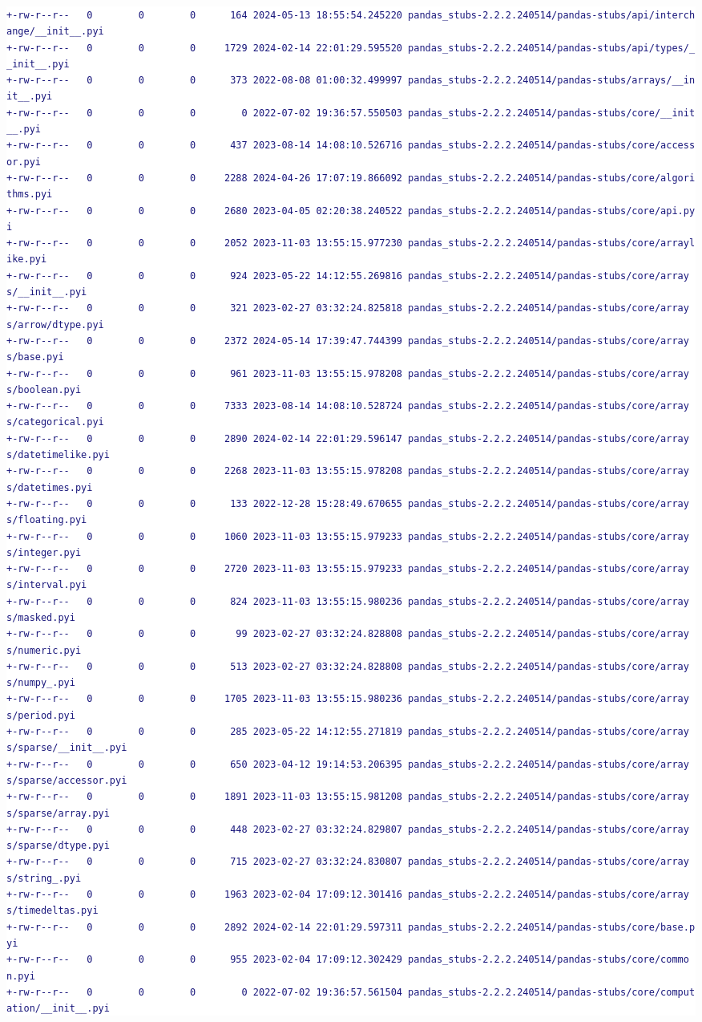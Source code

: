 ```diff
+-rw-r--r--   0        0        0      164 2024-05-13 18:55:54.245220 pandas_stubs-2.2.2.240514/pandas-stubs/api/interchange/__init__.pyi
+-rw-r--r--   0        0        0     1729 2024-02-14 22:01:29.595520 pandas_stubs-2.2.2.240514/pandas-stubs/api/types/__init__.pyi
+-rw-r--r--   0        0        0      373 2022-08-08 01:00:32.499997 pandas_stubs-2.2.2.240514/pandas-stubs/arrays/__init__.pyi
+-rw-r--r--   0        0        0        0 2022-07-02 19:36:57.550503 pandas_stubs-2.2.2.240514/pandas-stubs/core/__init__.pyi
+-rw-r--r--   0        0        0      437 2023-08-14 14:08:10.526716 pandas_stubs-2.2.2.240514/pandas-stubs/core/accessor.pyi
+-rw-r--r--   0        0        0     2288 2024-04-26 17:07:19.866092 pandas_stubs-2.2.2.240514/pandas-stubs/core/algorithms.pyi
+-rw-r--r--   0        0        0     2680 2023-04-05 02:20:38.240522 pandas_stubs-2.2.2.240514/pandas-stubs/core/api.pyi
+-rw-r--r--   0        0        0     2052 2023-11-03 13:55:15.977230 pandas_stubs-2.2.2.240514/pandas-stubs/core/arraylike.pyi
+-rw-r--r--   0        0        0      924 2023-05-22 14:12:55.269816 pandas_stubs-2.2.2.240514/pandas-stubs/core/arrays/__init__.pyi
+-rw-r--r--   0        0        0      321 2023-02-27 03:32:24.825818 pandas_stubs-2.2.2.240514/pandas-stubs/core/arrays/arrow/dtype.pyi
+-rw-r--r--   0        0        0     2372 2024-05-14 17:39:47.744399 pandas_stubs-2.2.2.240514/pandas-stubs/core/arrays/base.pyi
+-rw-r--r--   0        0        0      961 2023-11-03 13:55:15.978208 pandas_stubs-2.2.2.240514/pandas-stubs/core/arrays/boolean.pyi
+-rw-r--r--   0        0        0     7333 2023-08-14 14:08:10.528724 pandas_stubs-2.2.2.240514/pandas-stubs/core/arrays/categorical.pyi
+-rw-r--r--   0        0        0     2890 2024-02-14 22:01:29.596147 pandas_stubs-2.2.2.240514/pandas-stubs/core/arrays/datetimelike.pyi
+-rw-r--r--   0        0        0     2268 2023-11-03 13:55:15.978208 pandas_stubs-2.2.2.240514/pandas-stubs/core/arrays/datetimes.pyi
+-rw-r--r--   0        0        0      133 2022-12-28 15:28:49.670655 pandas_stubs-2.2.2.240514/pandas-stubs/core/arrays/floating.pyi
+-rw-r--r--   0        0        0     1060 2023-11-03 13:55:15.979233 pandas_stubs-2.2.2.240514/pandas-stubs/core/arrays/integer.pyi
+-rw-r--r--   0        0        0     2720 2023-11-03 13:55:15.979233 pandas_stubs-2.2.2.240514/pandas-stubs/core/arrays/interval.pyi
+-rw-r--r--   0        0        0      824 2023-11-03 13:55:15.980236 pandas_stubs-2.2.2.240514/pandas-stubs/core/arrays/masked.pyi
+-rw-r--r--   0        0        0       99 2023-02-27 03:32:24.828808 pandas_stubs-2.2.2.240514/pandas-stubs/core/arrays/numeric.pyi
+-rw-r--r--   0        0        0      513 2023-02-27 03:32:24.828808 pandas_stubs-2.2.2.240514/pandas-stubs/core/arrays/numpy_.pyi
+-rw-r--r--   0        0        0     1705 2023-11-03 13:55:15.980236 pandas_stubs-2.2.2.240514/pandas-stubs/core/arrays/period.pyi
+-rw-r--r--   0        0        0      285 2023-05-22 14:12:55.271819 pandas_stubs-2.2.2.240514/pandas-stubs/core/arrays/sparse/__init__.pyi
+-rw-r--r--   0        0        0      650 2023-04-12 19:14:53.206395 pandas_stubs-2.2.2.240514/pandas-stubs/core/arrays/sparse/accessor.pyi
+-rw-r--r--   0        0        0     1891 2023-11-03 13:55:15.981208 pandas_stubs-2.2.2.240514/pandas-stubs/core/arrays/sparse/array.pyi
+-rw-r--r--   0        0        0      448 2023-02-27 03:32:24.829807 pandas_stubs-2.2.2.240514/pandas-stubs/core/arrays/sparse/dtype.pyi
+-rw-r--r--   0        0        0      715 2023-02-27 03:32:24.830807 pandas_stubs-2.2.2.240514/pandas-stubs/core/arrays/string_.pyi
+-rw-r--r--   0        0        0     1963 2023-02-04 17:09:12.301416 pandas_stubs-2.2.2.240514/pandas-stubs/core/arrays/timedeltas.pyi
+-rw-r--r--   0        0        0     2892 2024-02-14 22:01:29.597311 pandas_stubs-2.2.2.240514/pandas-stubs/core/base.pyi
+-rw-r--r--   0        0        0      955 2023-02-04 17:09:12.302429 pandas_stubs-2.2.2.240514/pandas-stubs/core/common.pyi
+-rw-r--r--   0        0        0        0 2022-07-02 19:36:57.561504 pandas_stubs-2.2.2.240514/pandas-stubs/core/computation/__init__.pyi
```